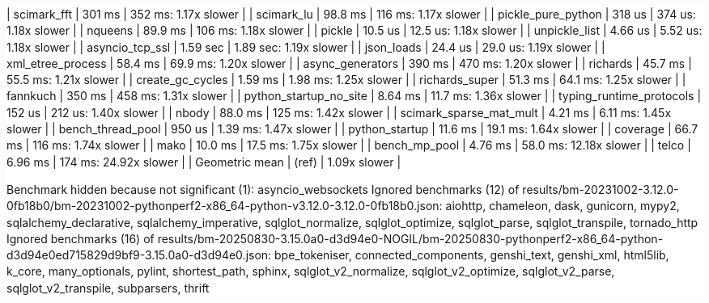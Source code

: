 | scimark_fft                | 301 ms                                                       | 352 ms: 1.17x slower                                                        |
| scimark_lu                 | 98.8 ms                                                      | 116 ms: 1.17x slower                                                        |
| pickle_pure_python         | 318 us                                                       | 374 us: 1.18x slower                                                        |
| nqueens                    | 89.9 ms                                                      | 106 ms: 1.18x slower                                                        |
| pickle                     | 10.5 us                                                      | 12.5 us: 1.18x slower                                                       |
| unpickle_list              | 4.66 us                                                      | 5.52 us: 1.18x slower                                                       |
| asyncio_tcp_ssl            | 1.59 sec                                                     | 1.89 sec: 1.19x slower                                                      |
| json_loads                 | 24.4 us                                                      | 29.0 us: 1.19x slower                                                       |
| xml_etree_process          | 58.4 ms                                                      | 69.9 ms: 1.20x slower                                                       |
| async_generators           | 390 ms                                                       | 470 ms: 1.20x slower                                                        |
| richards                   | 45.7 ms                                                      | 55.5 ms: 1.21x slower                                                       |
| create_gc_cycles           | 1.59 ms                                                      | 1.98 ms: 1.25x slower                                                       |
| richards_super             | 51.3 ms                                                      | 64.1 ms: 1.25x slower                                                       |
| fannkuch                   | 350 ms                                                       | 458 ms: 1.31x slower                                                        |
| python_startup_no_site     | 8.64 ms                                                      | 11.7 ms: 1.36x slower                                                       |
| typing_runtime_protocols   | 152 us                                                       | 212 us: 1.40x slower                                                        |
| nbody                      | 88.0 ms                                                      | 125 ms: 1.42x slower                                                        |
| scimark_sparse_mat_mult    | 4.21 ms                                                      | 6.11 ms: 1.45x slower                                                       |
| bench_thread_pool          | 950 us                                                       | 1.39 ms: 1.47x slower                                                       |
| python_startup             | 11.6 ms                                                      | 19.1 ms: 1.64x slower                                                       |
| coverage                   | 66.7 ms                                                      | 116 ms: 1.74x slower                                                        |
| mako                       | 10.0 ms                                                      | 17.5 ms: 1.75x slower                                                       |
| bench_mp_pool              | 4.76 ms                                                      | 58.0 ms: 12.18x slower                                                      |
| telco                      | 6.96 ms                                                      | 174 ms: 24.92x slower                                                       |
| Geometric mean             | (ref)                                                        | 1.09x slower                                                                |

Benchmark hidden because not significant (1): asyncio_websockets
Ignored benchmarks (12) of results/bm-20231002-3.12.0-0fb18b0/bm-20231002-pythonperf2-x86_64-python-v3.12.0-3.12.0-0fb18b0.json: aiohttp, chameleon, dask, gunicorn, mypy2, sqlalchemy_declarative, sqlalchemy_imperative, sqlglot_normalize, sqlglot_optimize, sqlglot_parse, sqlglot_transpile, tornado_http
Ignored benchmarks (16) of results/bm-20250830-3.15.0a0-d3d94e0-NOGIL/bm-20250830-pythonperf2-x86_64-python-d3d94e0ed715829d9bf9-3.15.0a0-d3d94e0.json: bpe_tokeniser, connected_components, genshi_text, genshi_xml, html5lib, k_core, many_optionals, pylint, shortest_path, sphinx, sqlglot_v2_normalize, sqlglot_v2_optimize, sqlglot_v2_parse, sqlglot_v2_transpile, subparsers, thrift
